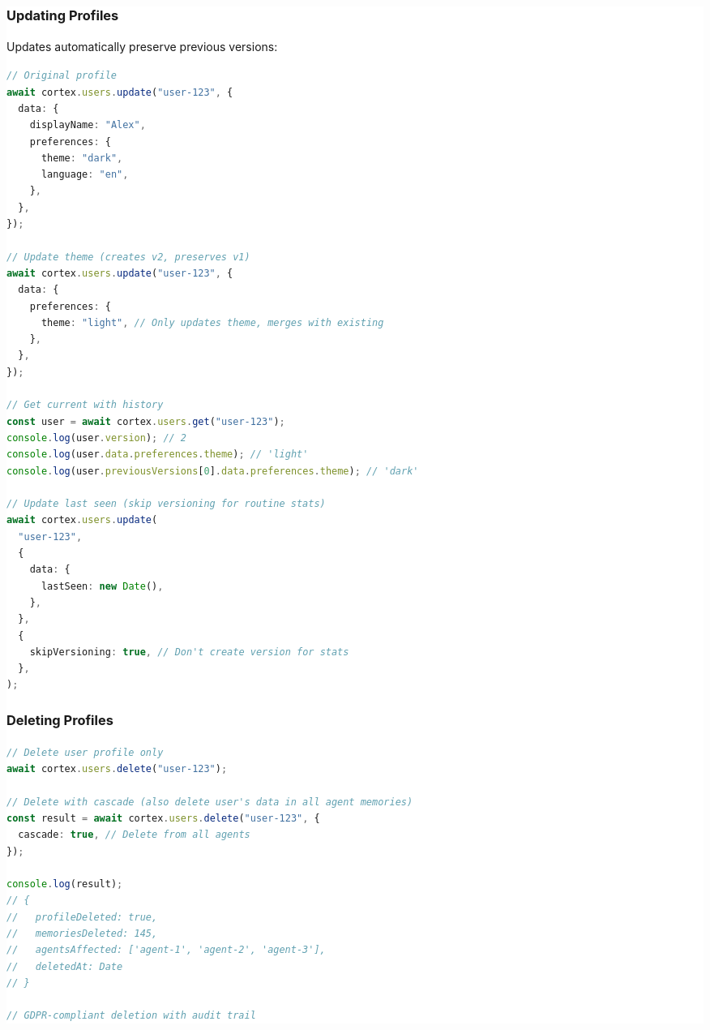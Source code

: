 ### Updating Profiles

Updates automatically preserve previous versions:

```typescript
// Original profile
await cortex.users.update("user-123", {
  data: {
    displayName: "Alex",
    preferences: {
      theme: "dark",
      language: "en",
    },
  },
});

// Update theme (creates v2, preserves v1)
await cortex.users.update("user-123", {
  data: {
    preferences: {
      theme: "light", // Only updates theme, merges with existing
    },
  },
});

// Get current with history
const user = await cortex.users.get("user-123");
console.log(user.version); // 2
console.log(user.data.preferences.theme); // 'light'
console.log(user.previousVersions[0].data.preferences.theme); // 'dark'

// Update last seen (skip versioning for routine stats)
await cortex.users.update(
  "user-123",
  {
    data: {
      lastSeen: new Date(),
    },
  },
  {
    skipVersioning: true, // Don't create version for stats
  },
);
```

### Deleting Profiles

```typescript
// Delete user profile only
await cortex.users.delete("user-123");

// Delete with cascade (also delete user's data in all agent memories)
const result = await cortex.users.delete("user-123", {
  cascade: true, // Delete from all agents
});

console.log(result);
// {
//   profileDeleted: true,
//   memoriesDeleted: 145,
//   agentsAffected: ['agent-1', 'agent-2', 'agent-3'],
//   deletedAt: Date
// }

// GDPR-compliant deletion with audit trail
```